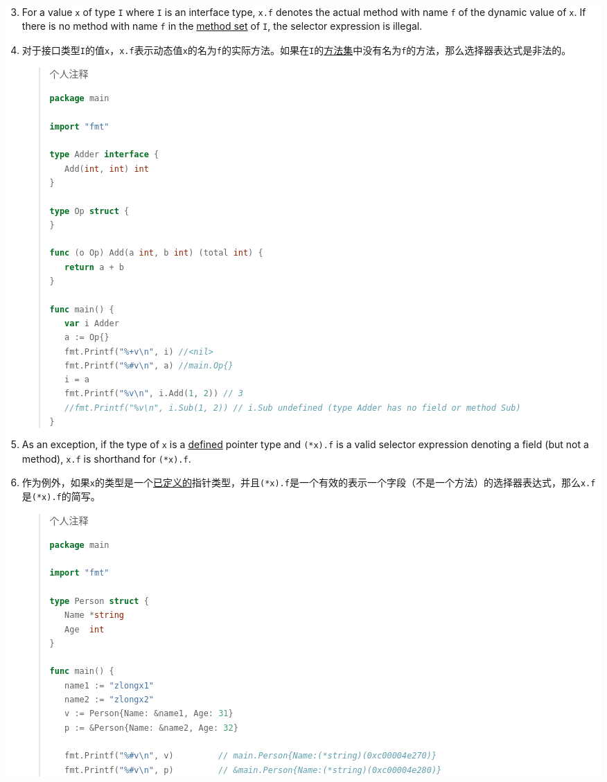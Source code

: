 3. For a value `x` of type `I` where `I` is an interface type, `x.f` denotes the actual method with name `f` of the dynamic value of `x`. If there is no method with name `f` in the [method set](https://go.dev/ref/spec#Method_sets) of `I`, the selector expression is illegal.

4. 对于接口类型`I`的值`x`，`x.f`表示动态值`x`的名为`f`的实际方法。如果在`I`的[方法集](../PropertiesOfTypesAndValues#method-sets-方法集)中没有名为`f`的方法，那么选择器表达式是非法的。

   > 个人注释
   >
   > ```go
   > package main
   > 
   > import "fmt"
   > 
   > type Adder interface {
   > 	Add(int, int) int
   > }
   > 
   > type Op struct {
   > }
   > 
   > func (o Op) Add(a int, b int) (total int) {
   > 	return a + b
   > }
   > 
   > func main() {
   > 	var i Adder
   > 	a := Op{}
   > 	fmt.Printf("%+v\n", i) //<nil>
   > 	fmt.Printf("%#v\n", a) //main.Op{}
   > 	i = a
   > 	fmt.Printf("%v\n", i.Add(1, 2)) // 3
   > 	//fmt.Printf("%v\n", i.Sub(1, 2)) // i.Sub undefined (type Adder has no field or method Sub)
   > }
   > 
   > ```
   >
   > 

5. As an exception, if the type of `x` is a [defined](https://go.dev/ref/spec#Type_definitions) pointer type and `(*x).f` is a valid selector expression denoting a field (but not a method), `x.f` is shorthand for `(*x).f`.

6. 作为例外，如果`x`的类型是一个[已定义的](../DeclarationsAndScope#type-definitions-类型定义)指针类型，并且`(*x).f`是一个有效的表示一个字段（不是一个方法）的选择器表达式，那么`x.f`是`(*x).f`的简写。

   > 个人注释
   >
   > ```go
   > package main
   > 
   > import "fmt"
   > 
   > type Person struct {
   > 	Name *string
   > 	Age  int
   > }
   > 
   > func main() {
   > 	name1 := "zlongx1"
   > 	name2 := "zlongx2"
   > 	v := Person{Name: &name1, Age: 31}
   > 	p := &Person{Name: &name2, Age: 32}
   > 
   > 	fmt.Printf("%#v\n", v)         // main.Person{Name:(*string)(0xc00004e270)}
   > 	fmt.Printf("%#v\n", p)         // &main.Person{Name:(*string)(0xc00004e280)}